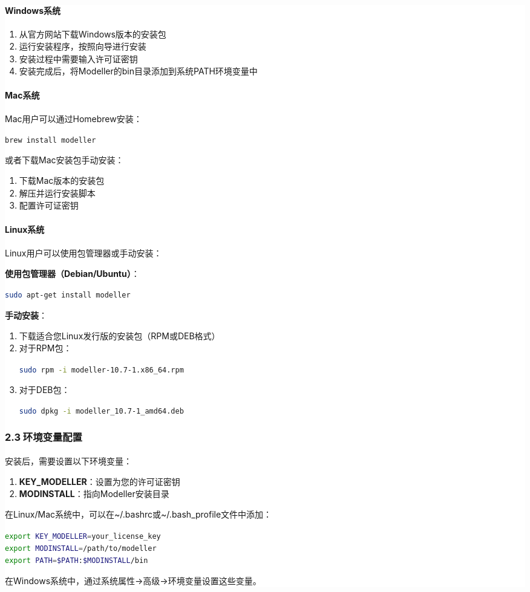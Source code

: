 #### Windows系统

1. 从官方网站下载Windows版本的安装包
2. 运行安装程序，按照向导进行安装
3. 安装过程中需要输入许可证密钥
4. 安装完成后，将Modeller的bin目录添加到系统PATH环境变量中

#### Mac系统

Mac用户可以通过Homebrew安装：

```bash
brew install modeller
```

或者下载Mac安装包手动安装：

1. 下载Mac版本的安装包
2. 解压并运行安装脚本
3. 配置许可证密钥

#### Linux系统

Linux用户可以使用包管理器或手动安装：

**使用包管理器（Debian/Ubuntu）**：

```bash
sudo apt-get install modeller
```

**手动安装**：

1. 下载适合您Linux发行版的安装包（RPM或DEB格式）
2. 对于RPM包：
   ```bash
   sudo rpm -i modeller-10.7-1.x86_64.rpm
   ```
3. 对于DEB包：
   ```bash
   sudo dpkg -i modeller_10.7-1_amd64.deb
   ```

### 2.3 环境变量配置

安装后，需要设置以下环境变量：

1. **KEY_MODELLER**：设置为您的许可证密钥
2. **MODINSTALL**：指向Modeller安装目录

在Linux/Mac系统中，可以在~/.bashrc或~/.bash_profile文件中添加：

```bash
export KEY_MODELLER=your_license_key
export MODINSTALL=/path/to/modeller
export PATH=$PATH:$MODINSTALL/bin
```

在Windows系统中，通过系统属性->高级->环境变量设置这些变量。
